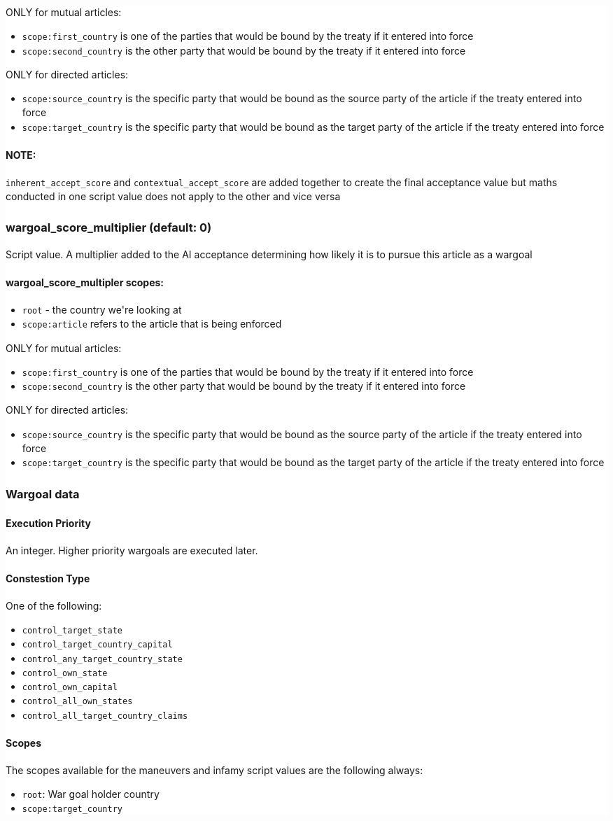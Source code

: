 ONLY for mutual articles:
- `scope:first_country` is one of the parties that would be bound by the treaty if it entered into force
- `scope:second_country` is the other party that would be bound by the treaty if it entered into force

ONLY for directed articles:
- `scope:source_country` is the specific party that would be bound as the source party of the article if the treaty entered into force
- `scope:target_country` is the specific party that would be bound as the target party of the article if the treaty entered into force

#### NOTE:
`inherent_accept_score` and `contextual_accept_score` are added together to create the final acceptance value but maths conducted in one script value does not apply to the other and vice versa

### wargoal_score_multiplier (default: 0)
Script value. A multiplier added to the AI acceptance determining how likely it is to pursue this article as a wargoal

#### wargoal_score_multipler scopes:
- `root` - the country we're looking at
- `scope:article` refers to the article that is being enforced

ONLY for mutual articles:
- `scope:first_country` is one of the parties that would be bound by the treaty if it entered into force
- `scope:second_country` is the other party that would be bound by the treaty if it entered into force

ONLY for directed articles:
- `scope:source_country` is the specific party that would be bound as the source party of the article if the treaty entered into force
- `scope:target_country` is the specific party that would be bound as the target party of the article if the treaty entered into force

### Wargoal data
#### Execution Priority
An integer. Higher priority wargoals are executed later.

#### Constestion Type
One of the following:
- `control_target_state`
- `control_target_country_capital`
- `control_any_target_country_state`
- `control_own_state`
- `control_own_capital`
- `control_all_own_states`
- `control_all_target_country_claims`

#### Scopes
The scopes available for the maneuvers and infamy script values are the following always:
- `root`: War goal holder country
- `scope:target_country`
